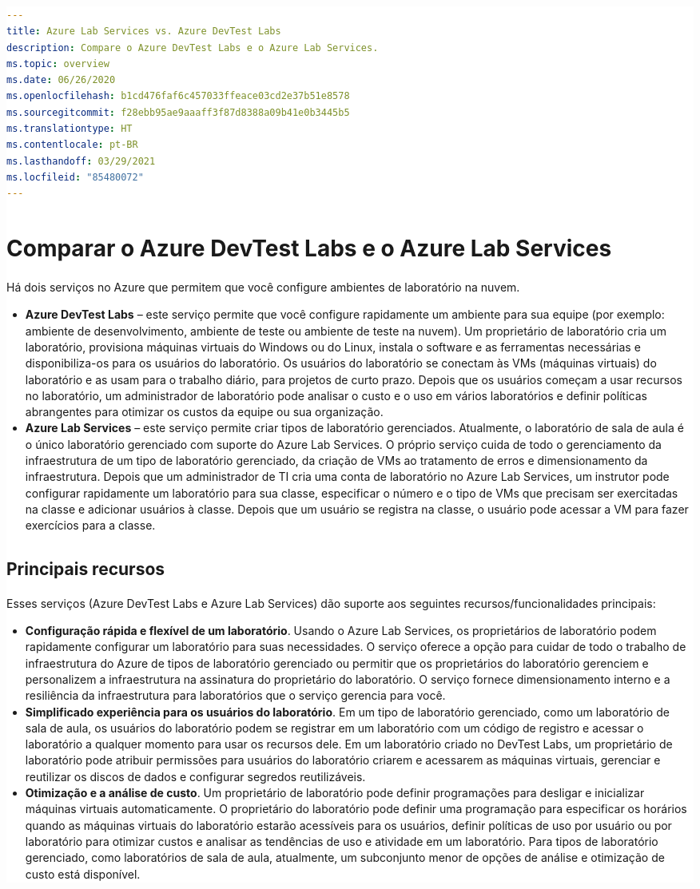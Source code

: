 ```yaml
---
title: Azure Lab Services vs. Azure DevTest Labs
description: Compare o Azure DevTest Labs e o Azure Lab Services.
ms.topic: overview
ms.date: 06/26/2020
ms.openlocfilehash: b1cd476faf6c457033ffeace03cd2e37b51e8578
ms.sourcegitcommit: f28ebb95ae9aaaff3f87d8388a09b41e0b3445b5
ms.translationtype: HT
ms.contentlocale: pt-BR
ms.lasthandoff: 03/29/2021
ms.locfileid: "85480072"
---
```

# <a name="compare-azure-devtest-labs-and-azure-lab-services"></a>Comparar o Azure DevTest Labs e o Azure Lab Services
Há dois serviços no Azure que permitem que você configure ambientes de laboratório na nuvem. 

- **Azure DevTest Labs** – este serviço permite que você configure rapidamente um ambiente para sua equipe (por exemplo: ambiente de desenvolvimento, ambiente de teste ou ambiente de teste na nuvem). Um proprietário de laboratório cria um laboratório, provisiona máquinas virtuais do Windows ou do Linux, instala o software e as ferramentas necessárias e disponibiliza-os para os usuários do laboratório. Os usuários do laboratório se conectam às VMs (máquinas virtuais) do laboratório e as usam para o trabalho diário, para projetos de curto prazo. Depois que os usuários começam a usar recursos no laboratório, um administrador de laboratório pode analisar o custo e o uso em vários laboratórios e definir políticas abrangentes para otimizar os custos da equipe ou sua organização.
- **Azure Lab Services** – este serviço permite criar tipos de laboratório gerenciados. Atualmente, o laboratório de sala de aula é o único laboratório gerenciado com suporte do Azure Lab Services. O próprio serviço cuida de todo o gerenciamento da infraestrutura de um tipo de laboratório gerenciado, da criação de VMs ao tratamento de erros e dimensionamento da infraestrutura. Depois que um administrador de TI cria uma conta de laboratório no Azure Lab Services, um instrutor pode configurar rapidamente um laboratório para sua classe, especificar o número e o tipo de VMs que precisam ser exercitadas na classe e adicionar usuários à classe. Depois que um usuário se registra na classe, o usuário pode acessar a VM para fazer exercícios para a classe.  

## <a name="key-capabilities"></a>Principais recursos

Esses serviços (Azure DevTest Labs e Azure Lab Services) dão suporte aos seguintes recursos/funcionalidades principais:

- **Configuração rápida e flexível de um laboratório**. Usando o Azure Lab Services, os proprietários de laboratório podem rapidamente configurar um laboratório para suas necessidades. O serviço oferece a opção para cuidar de todo o trabalho de infraestrutura do Azure de tipos de laboratório gerenciado ou permitir que os proprietários do laboratório gerenciem e personalizem a infraestrutura na assinatura do proprietário do laboratório. O serviço fornece dimensionamento interno e a resiliência da infraestrutura para laboratórios que o serviço gerencia para você.
- **Simplificado experiência para os usuários do laboratório**. Em um tipo de laboratório gerenciado, como um laboratório de sala de aula, os usuários do laboratório podem se registrar em um laboratório com um código de registro e acessar o laboratório a qualquer momento para usar os recursos dele. Em um laboratório criado no DevTest Labs, um proprietário de laboratório pode atribuir permissões para usuários do laboratório criarem e acessarem as máquinas virtuais, gerenciar e reutilizar os discos de dados e configurar segredos reutilizáveis.  
- **Otimização e a análise de custo**. Um proprietário de laboratório pode definir programações para desligar e inicializar máquinas virtuais automaticamente. O proprietário do laboratório pode definir uma programação para especificar os horários quando as máquinas virtuais do laboratório estarão acessíveis para os usuários, definir políticas de uso por usuário ou por laboratório para otimizar custos e analisar as tendências de uso e atividade em um laboratório. Para tipos de laboratório gerenciado, como laboratórios de sala de aula, atualmente, um subconjunto menor de opções de análise e otimização de custo está disponível.